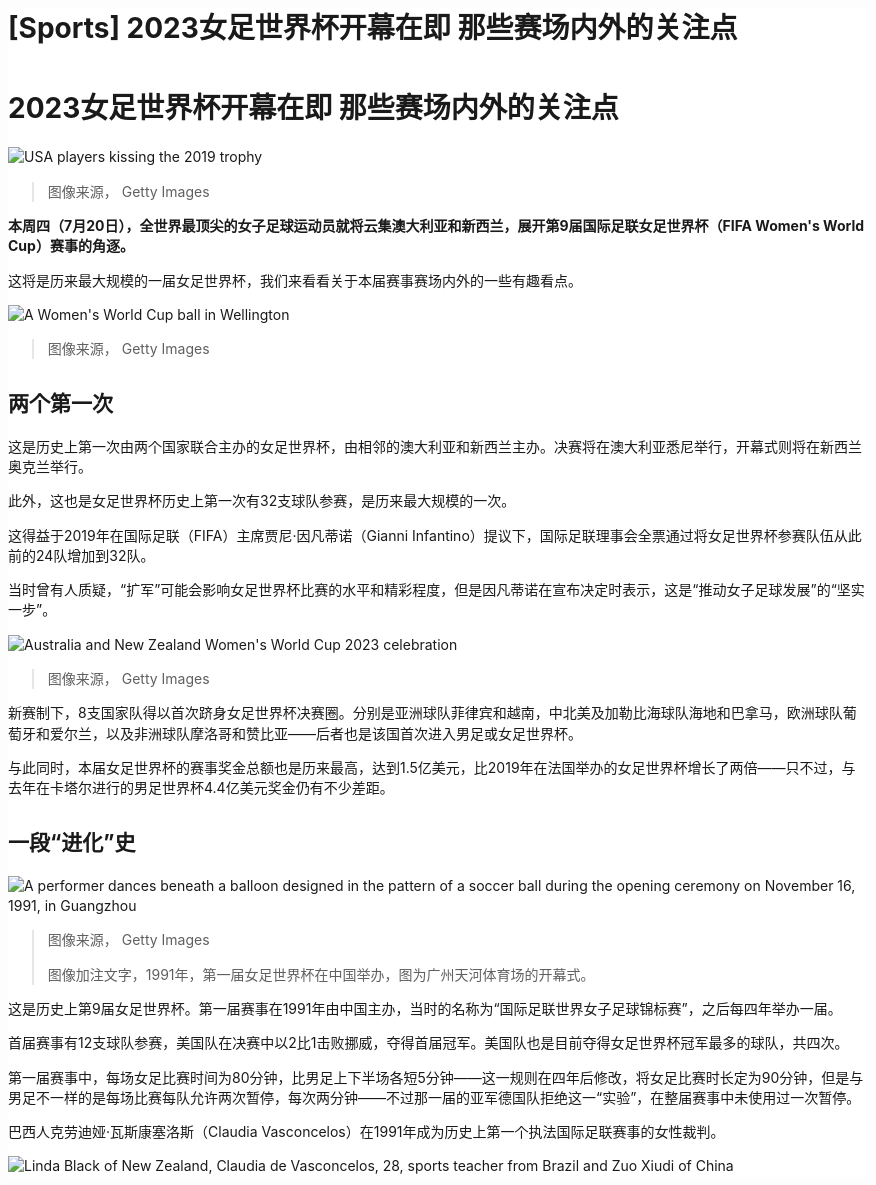 # [Sports] 2023女足世界杯开幕在即 那些赛场内外的关注点

#  2023女足世界杯开幕在即 那些赛场内外的关注点


![USA players kissing the 2019 trophy](_130409729_gettyimages-1161526645.jpg)

> 图像来源，  Getty Images

**本周四（7月20日），全世界最顶尖的女子足球运动员就将云集澳大利亚和新西兰，展开第9届国际足联女足世界杯（FIFA Women's World Cup）赛事的角逐。**

这将是历来最大规模的一届女足世界杯，我们来看看关于本届赛事赛场内外的一些有趣看点。

![A Women's World Cup ball in Wellington](_130409730_wwc.jpg)

> 图像来源，  Getty Images

##  两个第一次

这是历史上第一次由两个国家联合主办的女足世界杯，由相邻的澳大利亚和新西兰主办。决赛将在澳大利亚悉尼举行，开幕式则将在新西兰奥克兰举行。

此外，这也是女足世界杯历史上第一次有32支球队参赛，是历来最大规模的一次。

这得益于2019年在国际足联（FIFA）主席贾尼·因凡蒂诺（Gianni Infantino）提议下，国际足联理事会全票通过将女足世界杯参赛队伍从此前的24队增加到32队。

当时曾有人质疑，“扩军”可能会影响女足世界杯比赛的水平和精彩程度，但是因凡蒂诺在宣布决定时表示，这是“推动女子足球发展”的“坚实一步”。

![Australia and New Zealand Women's World Cup 2023 celebration](_130409731_gettyimages-1501203201.jpg)

> 图像来源，  Getty Images

新赛制下，8支国家队得以首次跻身女足世界杯决赛圈。分别是亚洲球队菲律宾和越南，中北美及加勒比海球队海地和巴拿马，欧洲球队葡萄牙和爱尔兰，以及非洲球队摩洛哥和赞比亚——后者也是该国首次进入男足或女足世界杯。

与此同时，本届女足世界杯的赛事奖金总额也是历来最高，达到1.5亿美元，比2019年在法国举办的女足世界杯增长了两倍——只不过，与去年在卡塔尔进行的男足世界杯4.4亿美元奖金仍有不少差距。

##  一段“进化”史

![A performer dances beneath a balloon designed in the pattern of a soccer ball during the opening ceremony on November 16, 1991, in Guangzhou](_130409732_gettyimages-1085827704.jpg)

> 图像来源，  Getty Images
>
> 图像加注文字，1991年，第一届女足世界杯在中国举办，图为广州天河体育场的开幕式。

这是历史上第9届女足世界杯。第一届赛事在1991年由中国主办，当时的名称为“国际足联世界女子足球锦标赛”，之后每四年举办一届。

首届赛事有12支球队参赛，美国队在决赛中以2比1击败挪威，夺得首届冠军。美国队也是目前夺得女足世界杯冠军最多的球队，共四次。

第一届赛事中，每场女足比赛时间为80分钟，比男足上下半场各短5分钟——这一规则在四年后修改，将女足比赛时长定为90分钟，但是与男足不一样的是每场比赛每队允许两次暂停，每次两分钟——不过那一届的亚军德国队拒绝这一“实验”，在整届赛事中未使用过一次暂停。

巴西人克劳迪娅·瓦斯康塞洛斯（Claudia Vasconcelos）在1991年成为历史上第一个执法国际足联赛事的女性裁判。

![Linda Black of New Zealand, Claudia de Vasconcelos, 28, sports teacher from Brazil and Zuo Xiudi of China](_130360774_gettyimages-1085779566.jpg)

